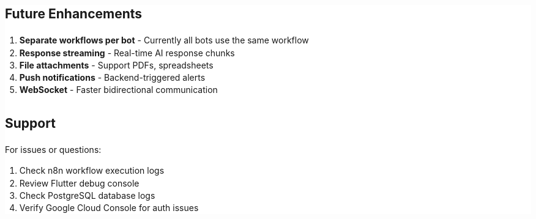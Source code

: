 ## Future Enhancements

1. **Separate workflows per bot** - Currently all bots use the same workflow
2. **Response streaming** - Real-time AI response chunks
3. **File attachments** - Support PDFs, spreadsheets
4. **Push notifications** - Backend-triggered alerts
5. **WebSocket** - Faster bidirectional communication

## Support

For issues or questions:
1. Check n8n workflow execution logs
2. Review Flutter debug console
3. Check PostgreSQL database logs
4. Verify Google Cloud Console for auth issues
